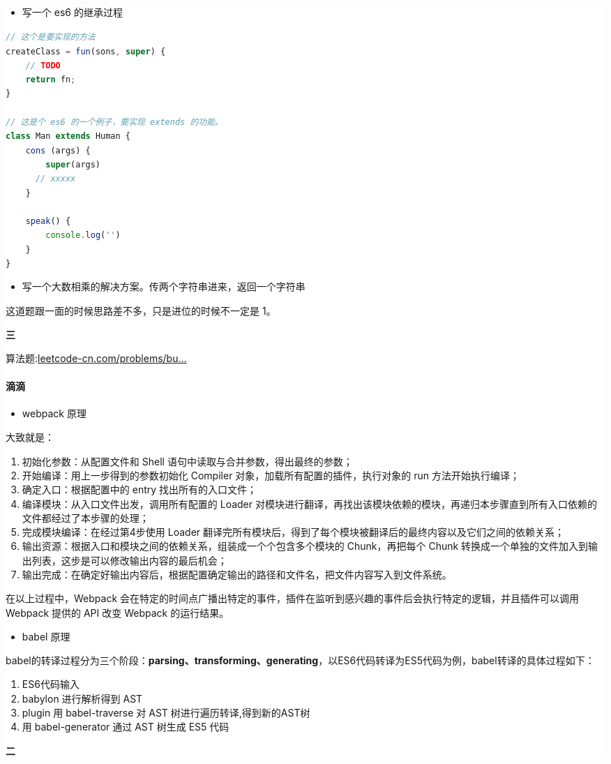 - 写一个 es6 的继承过程

```javascript
// 这个是要实现的方法
createClass = fun(sons, super) {
	// TODO
	return fn;
}

// 这是个 es6 的一个例子，要实现 extends 的功能。
class Man extends Human {
	cons (args) {
		super(args)
	  // xxxxx
	}

	speak() {
		console.log('')
	}
}
```

- 写一个大数相乘的解决方案。传两个字符串进来，返回一个字符串

这道题跟一面的时候思路差不多，只是进位的时候不一定是 1。

**三**

算法题:[leetcode-cn.com/problems/bu…](https://leetcode-cn.com/problems/bu-ke-pai-zhong-de-shun-zi-lcof/)

#### 滴滴

- webpack 原理

大致就是：

1. 初始化参数：从配置文件和 Shell 语句中读取与合并参数，得出最终的参数；
2. 开始编译：用上一步得到的参数初始化 Compiler 对象，加载所有配置的插件，执行对象的 run 方法开始执行编译；
3. 确定入口：根据配置中的 entry 找出所有的入口文件；
4. 编译模块：从入口文件出发，调用所有配置的 Loader 对模块进行翻译，再找出该模块依赖的模块，再递归本步骤直到所有入口依赖的文件都经过了本步骤的处理；
5. 完成模块编译：在经过第4步使用 Loader 翻译完所有模块后，得到了每个模块被翻译后的最终内容以及它们之间的依赖关系；
6. 输出资源：根据入口和模块之间的依赖关系，组装成一个个包含多个模块的 Chunk，再把每个 Chunk 转换成一个单独的文件加入到输出列表，这步是可以修改输出内容的最后机会；
7. 输出完成：在确定好输出内容后，根据配置确定输出的路径和文件名，把文件内容写入到文件系统。

在以上过程中，Webpack 会在特定的时间点广播出特定的事件，插件在监听到感兴趣的事件后会执行特定的逻辑，并且插件可以调用 Webpack 提供的 API 改变 Webpack 的运行结果。

- babel 原理

babel的转译过程分为三个阶段：**parsing、transforming、generating**，以ES6代码转译为ES5代码为例，babel转译的具体过程如下：

1. ES6代码输入
2. babylon 进行解析得到 AST
3. plugin 用 babel-traverse 对 AST 树进行遍历转译,得到新的AST树
4. 用 babel-generator 通过 AST 树生成 ES5 代码

**二**
